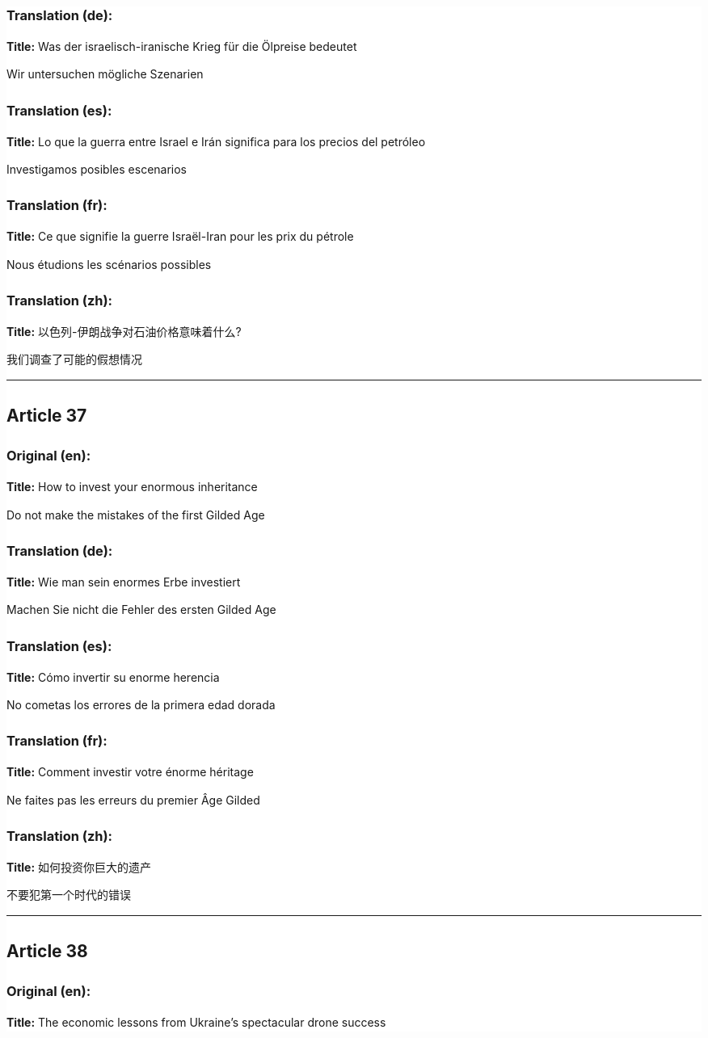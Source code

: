 ### Translation (de):
**Title:** Was der israelisch-iranische Krieg für die Ölpreise bedeutet

Wir untersuchen mögliche Szenarien

### Translation (es):
**Title:** Lo que la guerra entre Israel e Irán significa para los precios del petróleo

Investigamos posibles escenarios

### Translation (fr):
**Title:** Ce que signifie la guerre Israël-Iran pour les prix du pétrole

Nous étudions les scénarios possibles

### Translation (zh):
**Title:** 以色列-伊朗战争对石油价格意味着什么?

我们调查了可能的假想情况

---

## Article 37
### Original (en):
**Title:** How to invest your enormous inheritance

Do not make the mistakes of the first Gilded Age

### Translation (de):
**Title:** Wie man sein enormes Erbe investiert

Machen Sie nicht die Fehler des ersten Gilded Age

### Translation (es):
**Title:** Cómo invertir su enorme herencia

No cometas los errores de la primera edad dorada

### Translation (fr):
**Title:** Comment investir votre énorme héritage

Ne faites pas les erreurs du premier Âge Gilded

### Translation (zh):
**Title:** 如何投资你巨大的遗产

不要犯第一个时代的错误

---

## Article 38
### Original (en):
**Title:** The economic lessons from Ukraine’s spectacular drone success

